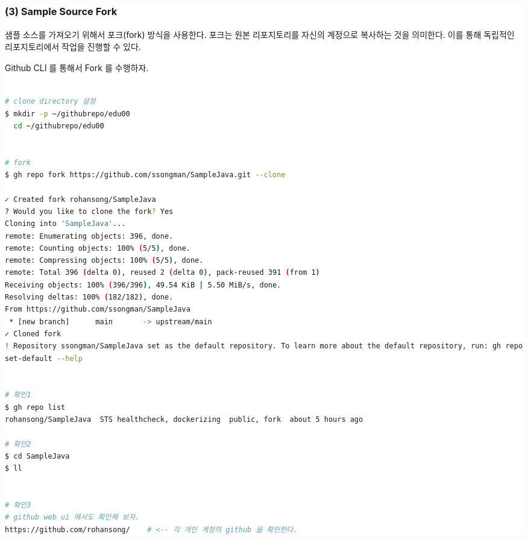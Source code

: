 



### (3) Sample Source Fork

샘플 소스를 가져오기 위해서 포크(fork) 방식을 사용한다. 포크는 원본 리포지토리를 자신의 계정으로 복사하는 것을 의미한다. 이를 통해 독립적인 리포지토리에서 작업을 진행할 수 있다.

Github CLI 를 통해서 Fork 를 수행하자.

```sh

# clone directory 설정
$ mkdir -p ~/githubrepo/edu00
  cd ~/githubrepo/edu00


# fork
$ gh repo fork https://github.com/ssongman/SampleJava.git --clone

✓ Created fork rohansong/SampleJava
? Would you like to clone the fork? Yes
Cloning into 'SampleJava'...
remote: Enumerating objects: 396, done.
remote: Counting objects: 100% (5/5), done.
remote: Compressing objects: 100% (5/5), done.
remote: Total 396 (delta 0), reused 2 (delta 0), pack-reused 391 (from 1)
Receiving objects: 100% (396/396), 49.54 KiB | 5.50 MiB/s, done.
Resolving deltas: 100% (182/182), done.
From https://github.com/ssongman/SampleJava
 * [new branch]      main       -> upstream/main
✓ Cloned fork
! Repository ssongman/SampleJava set as the default repository. To learn more about the default repository, run: gh repo set-default --help


# 확인1
$ gh repo list
rohansong/SampleJava  STS healthcheck, dockerizing  public, fork  about 5 hours ago

# 확인2
$ cd SampleJava
$ ll


# 확인3
# github web ui 에서도 확인해 보자.
https://github.com/rohansong/    # <-- 각 개인 계정의 github 을 확인한다.


```


